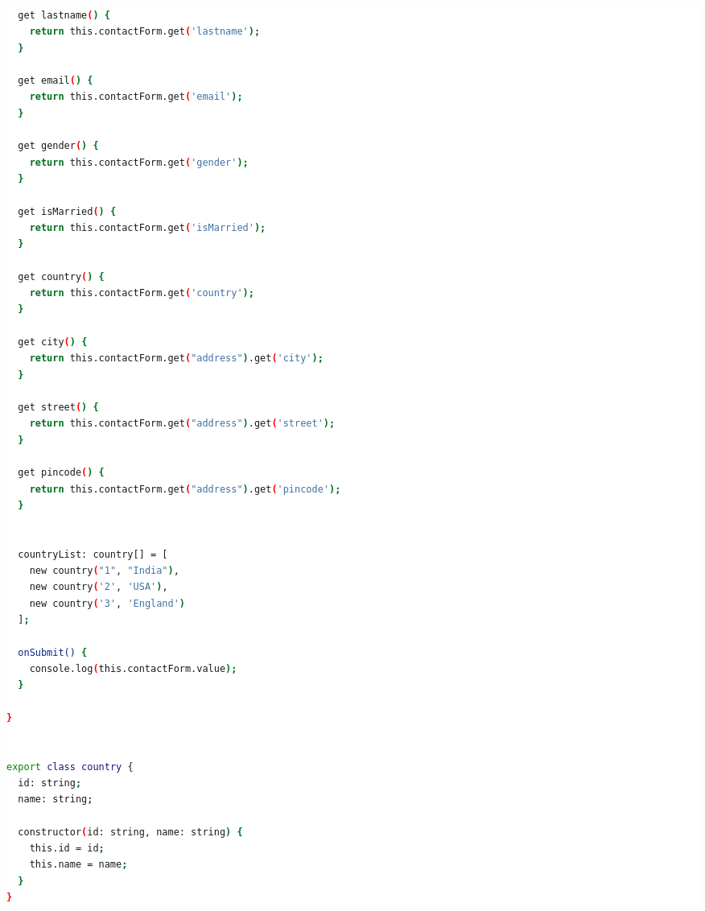 ```sh
  get lastname() {
    return this.contactForm.get('lastname');
  }
 
  get email() {
    return this.contactForm.get('email');
  }
 
  get gender() {
    return this.contactForm.get('gender');
  }
 
  get isMarried() {
    return this.contactForm.get('isMarried');
  }
 
  get country() {
    return this.contactForm.get('country');
  }
 
  get city() {
    return this.contactForm.get("address").get('city');
  }
 
  get street() {
    return this.contactForm.get("address").get('street');
  }
 
  get pincode() {
    return this.contactForm.get("address").get('pincode');
  }
 
 
  countryList: country[] = [
    new country("1", "India"),
    new country('2', 'USA'),
    new country('3', 'England')
  ];
 
  onSubmit() {
    console.log(this.contactForm.value);
  }
 
}
 
 
export class country {
  id: string;
  name: string;
 
  constructor(id: string, name: string) {
    this.id = id;
    this.name = name;
  }
}

```
